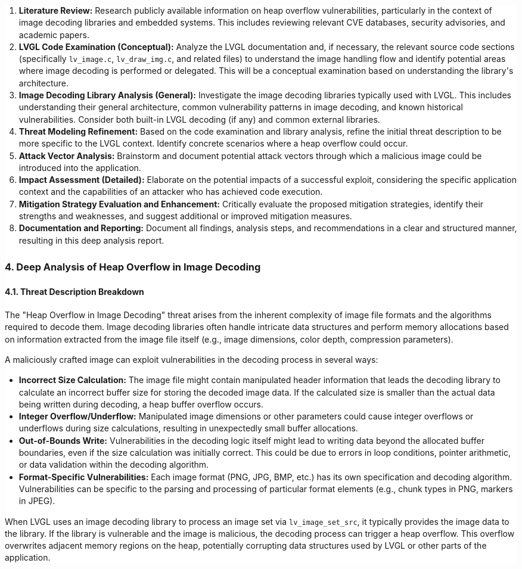 1. **Literature Review:**  Research publicly available information on heap overflow vulnerabilities, particularly in the context of image decoding libraries and embedded systems. This includes reviewing relevant CVE databases, security advisories, and academic papers.
2. **LVGL Code Examination (Conceptual):**  Analyze the LVGL documentation and, if necessary, the relevant source code sections (specifically `lv_image.c`, `lv_draw_img.c`, and related files) to understand the image handling flow and identify potential areas where image decoding is performed or delegated.  This will be a conceptual examination based on understanding the library's architecture.
3. **Image Decoding Library Analysis (General):**  Investigate the image decoding libraries typically used with LVGL. This includes understanding their general architecture, common vulnerability patterns in image decoding, and known historical vulnerabilities.  Consider both built-in LVGL decoding (if any) and common external libraries.
4. **Threat Modeling Refinement:** Based on the code examination and library analysis, refine the initial threat description to be more specific to the LVGL context. Identify concrete scenarios where a heap overflow could occur.
5. **Attack Vector Analysis:**  Brainstorm and document potential attack vectors through which a malicious image could be introduced into the application.
6. **Impact Assessment (Detailed):**  Elaborate on the potential impacts of a successful exploit, considering the specific application context and the capabilities of an attacker who has achieved code execution.
7. **Mitigation Strategy Evaluation and Enhancement:**  Critically evaluate the proposed mitigation strategies, identify their strengths and weaknesses, and suggest additional or improved mitigation measures.
8. **Documentation and Reporting:**  Document all findings, analysis steps, and recommendations in a clear and structured manner, resulting in this deep analysis report.

### 4. Deep Analysis of Heap Overflow in Image Decoding

#### 4.1. Threat Description Breakdown

The "Heap Overflow in Image Decoding" threat arises from the inherent complexity of image file formats and the algorithms required to decode them. Image decoding libraries often handle intricate data structures and perform memory allocations based on information extracted from the image file itself (e.g., image dimensions, color depth, compression parameters).

A maliciously crafted image can exploit vulnerabilities in the decoding process in several ways:

* **Incorrect Size Calculation:** The image file might contain manipulated header information that leads the decoding library to calculate an incorrect buffer size for storing the decoded image data. If the calculated size is smaller than the actual data being written during decoding, a heap buffer overflow occurs.
* **Integer Overflow/Underflow:**  Manipulated image dimensions or other parameters could cause integer overflows or underflows during size calculations, resulting in unexpectedly small buffer allocations.
* **Out-of-Bounds Write:**  Vulnerabilities in the decoding logic itself might lead to writing data beyond the allocated buffer boundaries, even if the size calculation was initially correct. This could be due to errors in loop conditions, pointer arithmetic, or data validation within the decoding algorithm.
* **Format-Specific Vulnerabilities:**  Each image format (PNG, JPG, BMP, etc.) has its own specification and decoding algorithm. Vulnerabilities can be specific to the parsing and processing of particular format elements (e.g., chunk types in PNG, markers in JPEG).

When LVGL uses an image decoding library to process an image set via `lv_image_set_src`, it typically provides the image data to the library. If the library is vulnerable and the image is malicious, the decoding process can trigger a heap overflow. This overflow overwrites adjacent memory regions on the heap, potentially corrupting data structures used by LVGL or other parts of the application.
